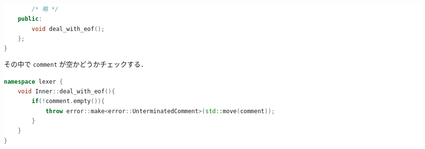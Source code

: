 ```cpp:lexer.hpp
        /* 略 */
    public:
        void deal_with_eof();
    };
}
```
その中で `comment` が空かどうかチェックする．
```cpp:lexer.cpp
namespace lexer {
    void Inner::deal_with_eof(){
        if(!comment.empty()){
            throw error::make<error::UnterminatedComment>(std::move(comment));
        }
    }
}
```